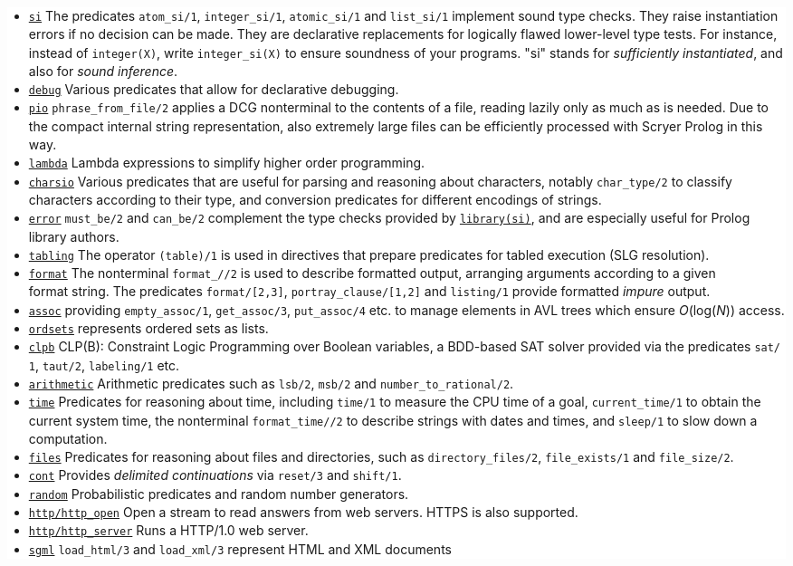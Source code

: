 * [`si`](src/lib/si.pl)
  The predicates `atom_si/1`, `integer_si/1`, `atomic_si/1`
  and `list_si/1` implement sound type checks. They raise
  instantiation errors if no decision can be made.
  They are declarative replacements for logically flawed
  lower-level type tests. For instance, instead of `integer(X)`,
  write `integer_si(X)` to ensure soundness of your programs.
  "si" stands for *sufficiently instantiated*, and also for
  *sound&nbsp;inference*.
* [`debug`](src/lib/debug.pl)
  Various predicates that allow for declarative debugging.
* [`pio`](src/lib/pio.pl)
  `phrase_from_file/2` applies a DCG nonterminal to the contents of a
  file, reading lazily only as much as is needed. Due to the compact
  internal string representation, also extremely large files can be
  efficiently processed with Scryer&nbsp;Prolog in this way.
* [`lambda`](src/lib/lambda.pl)
  Lambda expressions to simplify higher order programming.
* [`charsio`](src/lib/charsio.pl) Various predicates that are useful
  for parsing and reasoning about characters, notably `char_type/2` to
  classify characters according to their type, and conversion
  predicates for different encodings of strings.
* [`error`](src/lib/error.pl)
  `must_be/2` and `can_be/2` complement the type checks provided by
  [`library(si)`](src/lib/si.pl), and are especially useful for
  Prolog library authors.
* [`tabling`](src/lib/tabling.pl)
  The operator `(table)/1` is used in directives that prepare
  predicates for tabled execution (SLG&nbsp;resolution).
* [`format`](src/lib/format.pl)
  The nonterminal `format_//2` is used to describe formatted output,
  arranging arguments according to a given format&nbsp;string.
  The predicates `format/[2,3]`, `portray_clause/[1,2]` and `listing/1`
  provide formatted *impure* output.
* [`assoc`](src/lib/assoc.pl)
  providing `empty_assoc/1`, `get_assoc/3`, `put_assoc/4` etc.
  to manage elements in AVL&nbsp;trees which ensure
  *O*(log(*N*))&nbsp;access.
* [`ordsets`](src/lib/ordsets.pl)
  represents ordered sets as lists.
* [`clpb`](src/lib/clpb.pl)
  CLP(B): Constraint Logic Programming over Boolean variables,
  a BDD-based SAT&nbsp;solver provided via the predicates
  `sat/1`, `taut/2`, `labeling/1` etc.
* [`arithmetic`](src/lib/arithmetic.pl)
  Arithmetic predicates such as `lsb/2`, `msb/2` and
  `number_to_rational/2`.
* [`time`](src/lib/time.pl) Predicates for reasoning about
  time, including `time/1` to measure the CPU&nbsp;time of a goal,
  `current_time/1` to obtain the current system time, the nonterminal
  `format_time//2` to describe strings with dates and times, and
  `sleep/1` to slow down a computation.
* [`files`](src/lib/files.pl)
  Predicates for reasoning about files and directories, such as
  `directory_files/2`, `file_exists/1` and `file_size/2`.
* [`cont`](src/lib/cont.pl)
  Provides *delimited continuations* via `reset/3` and `shift/1`.
* [`random`](src/lib/random.pl)
  Probabilistic predicates and random number generators.
* [`http/http_open`](src/lib/http/http_open.pl) Open a stream to
  read answers from web&nbsp;servers. HTTPS is also supported.
* [`http/http_server`](src/lib/http/http_server.pl) Runs a HTTP/1.0 web server.
* [`sgml`](src/lib/sgml.pl)
  `load_html/3` and `load_xml/3` represent HTML and XML&nbsp;documents